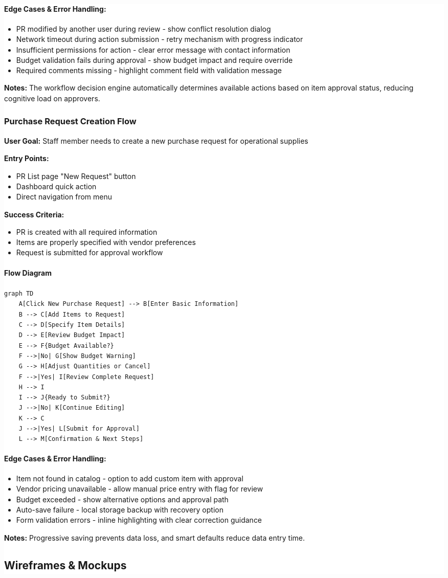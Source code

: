 #### Edge Cases & Error Handling:
- PR modified by another user during review - show conflict resolution dialog
- Network timeout during action submission - retry mechanism with progress indicator
- Insufficient permissions for action - clear error message with contact information
- Budget validation fails during approval - show budget impact and require override
- Required comments missing - highlight comment field with validation message

**Notes:** The workflow decision engine automatically determines available actions based on item approval status, reducing cognitive load on approvers.

### Purchase Request Creation Flow

**User Goal:** Staff member needs to create a new purchase request for operational supplies

**Entry Points:**
- PR List page "New Request" button
- Dashboard quick action
- Direct navigation from menu

**Success Criteria:**
- PR is created with all required information
- Items are properly specified with vendor preferences
- Request is submitted for approval workflow

#### Flow Diagram

```mermaid
graph TD
    A[Click New Purchase Request] --> B[Enter Basic Information]
    B --> C[Add Items to Request]
    C --> D[Specify Item Details]
    D --> E[Review Budget Impact]
    E --> F{Budget Available?}
    F -->|No| G[Show Budget Warning]
    G --> H[Adjust Quantities or Cancel]
    F -->|Yes| I[Review Complete Request]
    H --> I
    I --> J{Ready to Submit?}
    J -->|No| K[Continue Editing]
    K --> C
    J -->|Yes| L[Submit for Approval]
    L --> M[Confirmation & Next Steps]
```

#### Edge Cases & Error Handling:
- Item not found in catalog - option to add custom item with approval
- Vendor pricing unavailable - allow manual price entry with flag for review
- Budget exceeded - show alternative options and approval path
- Auto-save failure - local storage backup with recovery option
- Form validation errors - inline highlighting with clear correction guidance

**Notes:** Progressive saving prevents data loss, and smart defaults reduce data entry time.

## Wireframes & Mockups
